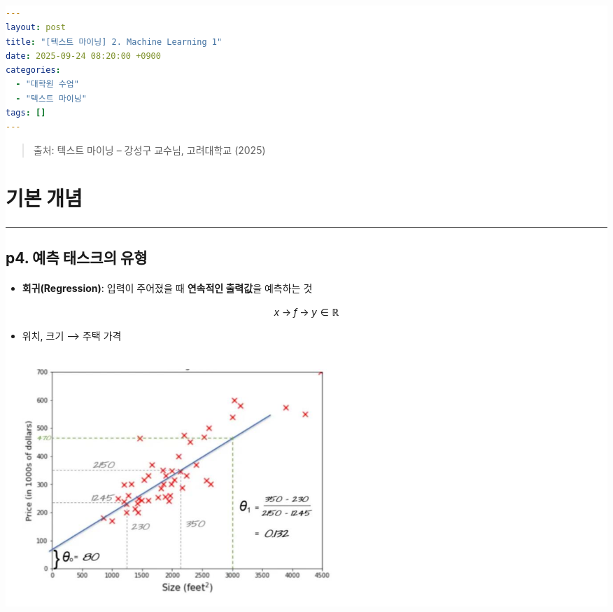 ```yaml
---
layout: post
title: "[텍스트 마이닝] 2. Machine Learning 1"
date: 2025-09-24 08:20:00 +0900
categories:
  - "대학원 수업"
  - "텍스트 마이닝"
tags: []
---
```


> 출처: 텍스트 마이닝 – 강성구 교수님, 고려대학교 (2025)

# 기본 개념

---
  
## p4. 예측 태스크의 유형  

- **회귀(Regression)**: 입력이 주어졌을 때 **연속적인 출력값**을 예측하는 것  

$$
x \;\longrightarrow\; f \;\longrightarrow\; y \in \mathbb{R}
$$

- 위치, 크기 ⟶ 주택 가격  
<img src="/assets/img/textmining/2/image_1.png" alt="image" width="480px">
